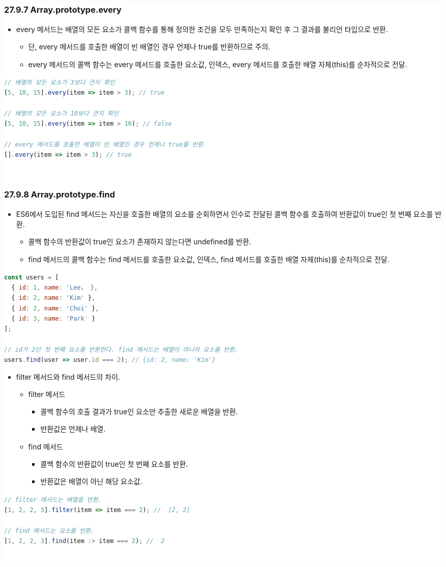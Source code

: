 ### 27.9.7 Array.prototype.every

- every 메서드는 배열의 모든 요소가 콜백 함수를 통해 정의한 조건을 모두 만족하는지 확인 후 그 결과를 불리언 타입으로 반환.

  - 단, every 메서드를 호출한 배열이 빈 배열인 경우 언제나 true를 반환하므로 주의.
 
  - every 메서드의 콜백 함수는 every 메서드를 호출한 요소값, 인덱스, every 메서드를 호출한 배열 자체(this)를 순차적으로 전달.

```jsx
// 배열의 모든 요소가 3보다 큰지 확인
[5, 10, 15].every(item => item > 3); // true

// 배열의 모든 요소가 10보다 큰지 획인
[5, 10, 15].every(item => item > 10); // false

// every 메서드를 호출한 배열이 빈 배열인 경우 언제나 true를 반환.
[].every(item => item > 3); // true
```
<br>

### 27.9.8 Array.prototype.find

- ES6에서 도입된 find 메서드는 자신을 호출한 배열의 요소를 순회하면서 인수로 전달된 콜백 함수를 호출하여 반환값이 true인 첫 번째 요소를 반환.

  - 콜백 함수의 반환값이 true인 요소가 존재하지 않는다면 undefined를 반환.
 
  - find 메서드의 콜백 함수는 find 메서드를 호출한 요소값, 인덱스, find 메서드를 호출한 배열 자체(this)를 순차적으로 전달.

```jsx
const users = [
  { id: 1, name: 'Lee， },
  { id: 2, name: 'Kim' },
  { id: 2, name: 'Choi' },
  { id: 3, name: 'Park' }
];

// id가 2인 첫 번째 요소를 반환한다. find 메서드는 배열이 아니라 요소를 반환.
users.find(user => user.id === 2); // {id: 2, name: 'Kim'}
```

- filter 메서드와 find 메서드의 차이.

  - filter 메서드
 
    - 콜백 함수의 호출 결과가 true인 요소만 추출한 새로운 배열을 반환.
   
    - 반환값은 언제나 배열.

  - find 메서드
 
    - 콜백 함수의 반환값이 true인 첫 번째 요소를 반환.
   
    - 반환값은 배열이 아닌 해당 요소값.

```jsx
// filter 메서드는 배열을 반환.
[1, 2, 2, 3].filter(item => item === 2); //  [2, 2]

// find 메서드는 요소를 반환.
[1, 2, 2, 3].find(item :> item === 2); //  2
```
<br>
